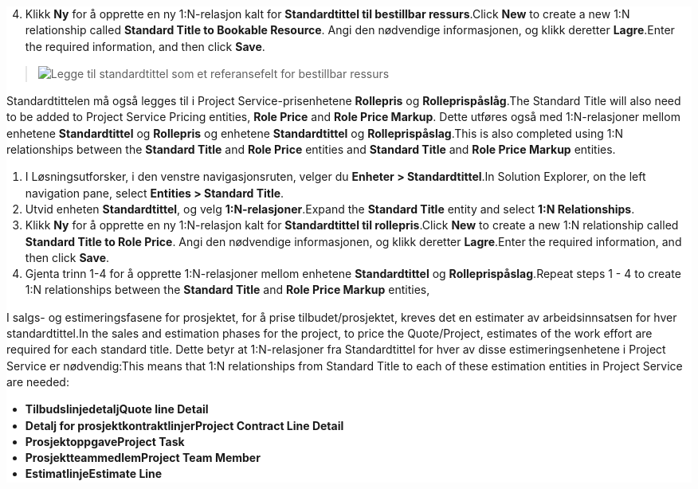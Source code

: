4. <span data-ttu-id="edc6f-151">Klikk **Ny** for å opprette en ny 1:N-relasjon kalt for **Standardtittel til bestillbar ressurs**.</span><span class="sxs-lookup"><span data-stu-id="edc6f-151">Click **New** to create a new 1:N relationship called **Standard Title to Bookable Resource**.</span></span> <span data-ttu-id="edc6f-152">Angi den nødvendige informasjonen, og klikk deretter **Lagre**.</span><span class="sxs-lookup"><span data-stu-id="edc6f-152">Enter the required information, and then click **Save**.</span></span>

> ![Legge til standardtittel som et referansefelt for bestillbar ressurs](media/ST-BR.png)

<span data-ttu-id="edc6f-154">Standardtittelen må også legges til i Project Service-prisenhetene **Rollepris** og **Rolleprispåslåg**.</span><span class="sxs-lookup"><span data-stu-id="edc6f-154">The Standard Title will also need to be added to Project Service Pricing entities, **Role Price** and **Role Price Markup**.</span></span> <span data-ttu-id="edc6f-155">Dette utføres også med 1:N-relasjoner mellom enhetene **Standardtittel** og **Rollepris** og enhetene **Standardtittel** og **Rolleprispåslag**.</span><span class="sxs-lookup"><span data-stu-id="edc6f-155">This is also completed using 1:N relationships between the **Standard Title** and **Role Price** entities and **Standard Title** and **Role Price Markup** entities.</span></span>

1. <span data-ttu-id="edc6f-156">I Løsningsutforsker, i den venstre navigasjonsruten, velger du **Enheter > Standardtittel**.</span><span class="sxs-lookup"><span data-stu-id="edc6f-156">In Solution Explorer, on the left navigation pane, select **Entities > Standard Title**.</span></span>
2. <span data-ttu-id="edc6f-157">Utvid enheten **Standardtittel**, og velg **1:N-relasjoner**.</span><span class="sxs-lookup"><span data-stu-id="edc6f-157">Expand the **Standard Title** entity and select **1:N Relationships**.</span></span>
3. <span data-ttu-id="edc6f-158">Klikk **Ny** for å opprette en ny 1:N-relasjon kalt for **Standardtittel til rollepris**.</span><span class="sxs-lookup"><span data-stu-id="edc6f-158">Click **New** to create a new 1:N relationship called **Standard Title to Role Price**.</span></span> <span data-ttu-id="edc6f-159">Angi den nødvendige informasjonen, og klikk deretter **Lagre**.</span><span class="sxs-lookup"><span data-stu-id="edc6f-159">Enter the required information, and then click **Save**.</span></span>
4. <span data-ttu-id="edc6f-160">Gjenta trinn 1-4 for å opprette 1:N-relasjoner mellom enhetene **Standardtittel** og **Rolleprispåslag**.</span><span class="sxs-lookup"><span data-stu-id="edc6f-160">Repeat steps 1 - 4 to create 1:N relationships between the **Standard Title** and **Role Price Markup** entities,</span></span>

<span data-ttu-id="edc6f-161">I salgs- og estimeringsfasene for prosjektet, for å prise tilbudet/prosjektet, kreves det en estimater av arbeidsinnsatsen for hver standardtittel.</span><span class="sxs-lookup"><span data-stu-id="edc6f-161">In the sales and estimation phases for the project, to price the Quote/Project, estimates of the work effort are required for each standard title.</span></span> <span data-ttu-id="edc6f-162">Dette betyr at 1:N-relasjoner fra Standardtittel for hver av disse estimeringsenhetene i Project Service er nødvendig:</span><span class="sxs-lookup"><span data-stu-id="edc6f-162">This means that 1:N relationships from Standard Title to each of these estimation entities in Project Service are needed:</span></span> 

- <span data-ttu-id="edc6f-163">**Tilbudslinjedetalj**</span><span class="sxs-lookup"><span data-stu-id="edc6f-163">**Quote line Detail**</span></span>
- <span data-ttu-id="edc6f-164">**Detalj for prosjektkontraktlinjer**</span><span class="sxs-lookup"><span data-stu-id="edc6f-164">**Project Contract Line Detail**</span></span>
- <span data-ttu-id="edc6f-165">**Prosjektoppgave**</span><span class="sxs-lookup"><span data-stu-id="edc6f-165">**Project Task**</span></span>
- <span data-ttu-id="edc6f-166">**Prosjektteammedlem**</span><span class="sxs-lookup"><span data-stu-id="edc6f-166">**Project Team Member**</span></span>
- <span data-ttu-id="edc6f-167">**Estimatlinje**</span><span class="sxs-lookup"><span data-stu-id="edc6f-167">**Estimate Line**</span></span>
